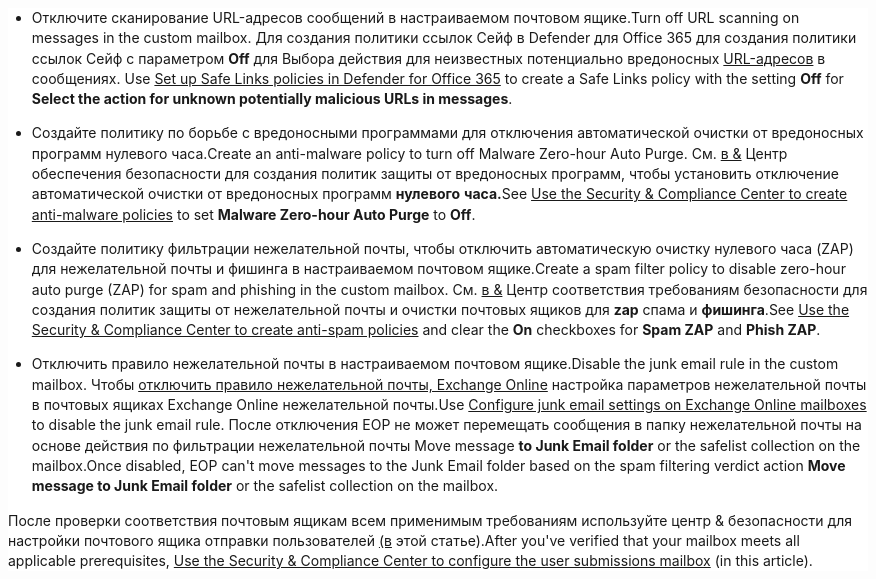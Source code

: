 - <span data-ttu-id="726ed-122">Отключите сканирование URL-адресов сообщений в настраиваемом почтовом ящике.</span><span class="sxs-lookup"><span data-stu-id="726ed-122">Turn off URL scanning on messages in the custom mailbox.</span></span> <span data-ttu-id="726ed-123">Для создания политики ссылок Сейф в Defender для Office 365 для создания политики ссылок Сейф с параметром **Off** для Выбора действия для неизвестных потенциально вредоносных [URL-адресов](set-up-safe-links-policies.md) в сообщениях. </span><span class="sxs-lookup"><span data-stu-id="726ed-123">Use [Set up Safe Links policies in Defender for Office 365](set-up-safe-links-policies.md) to create a Safe Links policy with the setting **Off** for **Select the action for unknown potentially malicious URLs in messages**.</span></span>

- <span data-ttu-id="726ed-124">Создайте политику по борьбе с вредоносными программами для отключения автоматической очистки от вредоносных программ нулевого часа.</span><span class="sxs-lookup"><span data-stu-id="726ed-124">Create an anti-malware policy to turn off Malware Zero-hour Auto Purge.</span></span> <span data-ttu-id="726ed-125">См. [в &](configure-your-spam-filter-policies.md#use-the-security-center-to-create-anti-spam-policies) Центр обеспечения безопасности для создания политик защиты от вредоносных программ, чтобы установить отключение автоматической очистки от вредоносных программ **нулевого** **часа.**</span><span class="sxs-lookup"><span data-stu-id="726ed-125">See [Use the Security & Compliance Center to create anti-malware policies](configure-your-spam-filter-policies.md#use-the-security-center-to-create-anti-spam-policies) to set **Malware Zero-hour Auto Purge** to **Off**.</span></span>

- <span data-ttu-id="726ed-126">Создайте политику фильтрации нежелательной почты, чтобы отключить автоматическую очистку нулевого часа (ZAP) для нежелательной почты и фишинга в настраиваемом почтовом ящике.</span><span class="sxs-lookup"><span data-stu-id="726ed-126">Create a spam filter policy to disable zero-hour auto purge (ZAP) for spam and phishing in the custom mailbox.</span></span> <span data-ttu-id="726ed-127">См. [в &](configure-your-spam-filter-policies.md#use-the-security-center-to-create-anti-spam-policies) Центр соответствия требованиям безопасности для создания  политик защиты от нежелательной почты и очистки почтовых ящиков для **zap** спама и **фишинга**.</span><span class="sxs-lookup"><span data-stu-id="726ed-127">See [Use the Security & Compliance Center to create anti-spam policies](configure-your-spam-filter-policies.md#use-the-security-center-to-create-anti-spam-policies) and clear the **On** checkboxes for **Spam ZAP** and **Phish ZAP**.</span></span>

- <span data-ttu-id="726ed-128">Отключить правило нежелательной почты в настраиваемом почтовом ящике.</span><span class="sxs-lookup"><span data-stu-id="726ed-128">Disable the junk email rule in the custom mailbox.</span></span> <span data-ttu-id="726ed-129">Чтобы [отключить правило нежелательной почты, Exchange Online](configure-junk-email-settings-on-exo-mailboxes.md) настройка параметров нежелательной почты в почтовых ящиках Exchange Online нежелательной почты.</span><span class="sxs-lookup"><span data-stu-id="726ed-129">Use [Configure junk email settings on Exchange Online mailboxes](configure-junk-email-settings-on-exo-mailboxes.md) to disable the junk email rule.</span></span> <span data-ttu-id="726ed-130">После отключения EOP не может перемещать сообщения в папку нежелательной почты на основе действия по фильтрации нежелательной почты Move message **to Junk Email folder** or the safelist collection on the mailbox.</span><span class="sxs-lookup"><span data-stu-id="726ed-130">Once disabled, EOP can't move messages to the Junk Email folder based on the spam filtering verdict action **Move message to Junk Email folder** or the safelist collection on the mailbox.</span></span>

<span data-ttu-id="726ed-131">После проверки соответствия почтовым ящикам всем применимым требованиям используйте центр & безопасности для настройки почтового ящика отправки пользователей [(в](#use-the-security--compliance-center-to-configure-the-user-submissions-mailbox) этой статье).</span><span class="sxs-lookup"><span data-stu-id="726ed-131">After you've verified that your mailbox meets all applicable prerequisites, [Use the Security & Compliance Center to configure the user submissions mailbox](#use-the-security--compliance-center-to-configure-the-user-submissions-mailbox) (in this article).</span></span>
